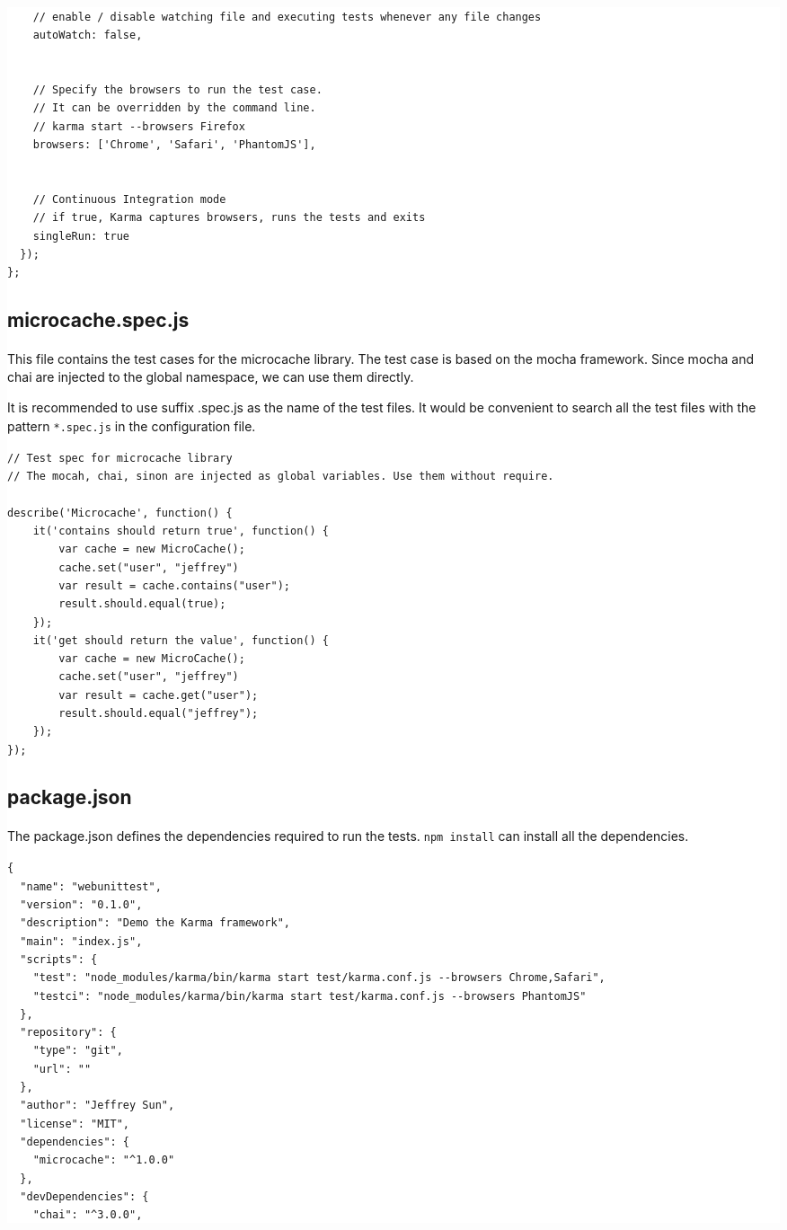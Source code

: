 	
	    // enable / disable watching file and executing tests whenever any file changes
	    autoWatch: false,
	
	
	    // Specify the browsers to run the test case.
	    // It can be overridden by the command line.
	    // karma start --browsers Firefox
	    browsers: ['Chrome', 'Safari', 'PhantomJS'],
	
	
	    // Continuous Integration mode
	    // if true, Karma captures browsers, runs the tests and exits
	    singleRun: true
	  });
	};

microcache.spec.js
----
This file contains the test cases for the microcache library. The test case is based on the mocha framework. Since mocha and chai are injected to the global namespace, we can use them directly.

It is recommended to use suffix .spec.js as the name of the test files. It would be convenient to search all the test files with the pattern `*.spec.js` in the configuration file.

	// Test spec for microcache library
	// The mocah, chai, sinon are injected as global variables. Use them without require.
	
	describe('Microcache', function() {
	    it('contains should return true', function() {
	        var cache = new MicroCache();
	        cache.set("user", "jeffrey")
	        var result = cache.contains("user");
	        result.should.equal(true);
	    });
	    it('get should return the value', function() {
	        var cache = new MicroCache();
	        cache.set("user", "jeffrey")
	        var result = cache.get("user");
	        result.should.equal("jeffrey");
	    });
	});

package.json
----
The package.json defines the dependencies required to run the tests. `npm install` can install all the dependencies.

	{
	  "name": "webunittest",
	  "version": "0.1.0",
	  "description": "Demo the Karma framework",
	  "main": "index.js",
	  "scripts": {
	    "test": "node_modules/karma/bin/karma start test/karma.conf.js --browsers Chrome,Safari",
	    "testci": "node_modules/karma/bin/karma start test/karma.conf.js --browsers PhantomJS"
	  },
	  "repository": {
	    "type": "git",
	    "url": ""
	  },
	  "author": "Jeffrey Sun",
	  "license": "MIT",
	  "dependencies": {
	    "microcache": "^1.0.0"
	  },
	  "devDependencies": {
	    "chai": "^3.0.0",